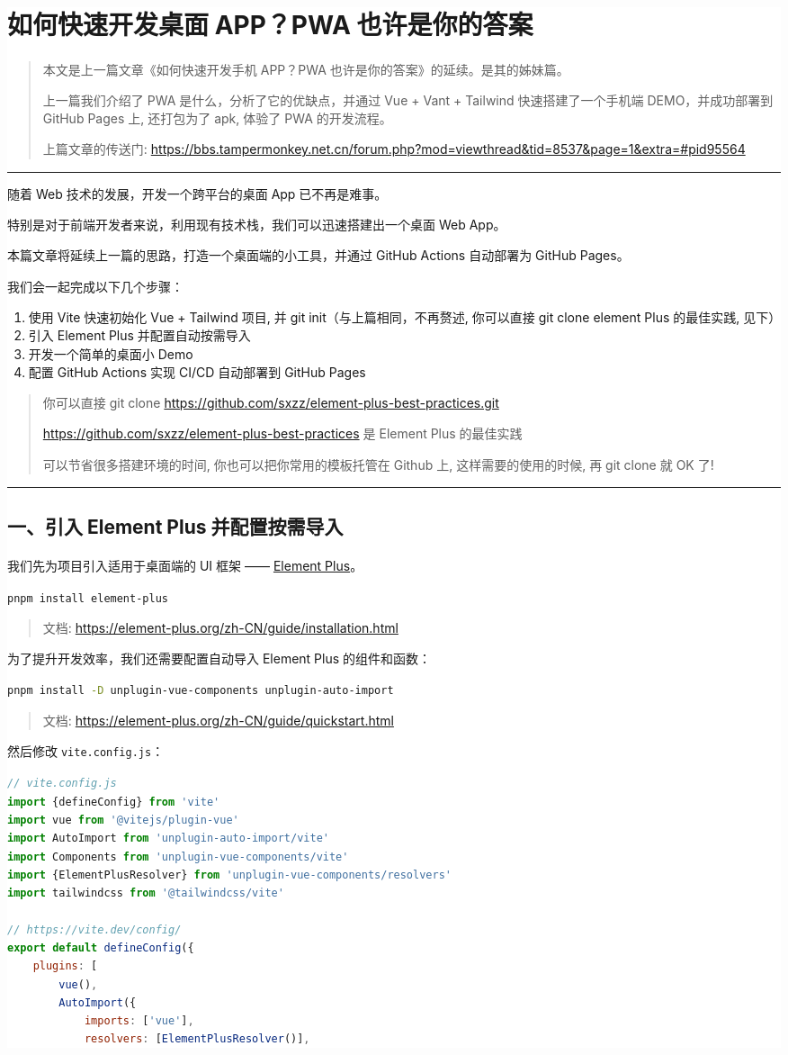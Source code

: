 # 如何快速开发桌面 APP？PWA 也许是你的答案

> 本文是上一篇文章《如何快速开发手机 APP？PWA 也许是你的答案》的延续。是其的姊妹篇。
> 
> 上一篇我们介绍了 PWA 是什么，分析了它的优缺点，并通过 Vue + Vant + Tailwind 快速搭建了一个手机端 DEMO，并成功部署到 GitHub Pages 上, 还打包为了 apk, 体验了 PWA 的开发流程。 
>
> 上篇文章的传送门: https://bbs.tampermonkey.net.cn/forum.php?mod=viewthread&tid=8537&page=1&extra=#pid95564


---

随着 Web 技术的发展，开发一个跨平台的桌面 App 已不再是难事。

特别是对于前端开发者来说，利用现有技术栈，我们可以迅速搭建出一个桌面 Web App。

本篇文章将延续上一篇的思路，打造一个桌面端的小工具，并通过 GitHub Actions 自动部署为 GitHub Pages。

我们会一起完成以下几个步骤：

1. 使用 Vite 快速初始化 Vue + Tailwind 项目, 并 git init（与上篇相同，不再赘述, 你可以直接 git clone element Plus 的最佳实践, 见下）
2. 引入 Element Plus 并配置自动按需导入
3. 开发一个简单的桌面小 Demo
4. 配置 GitHub Actions 实现 CI/CD 自动部署到 GitHub Pages

> 你可以直接 git clone https://github.com/sxzz/element-plus-best-practices.git
>
> https://github.com/sxzz/element-plus-best-practices 是 Element Plus 的最佳实践
>
> 可以节省很多搭建环境的时间, 你也可以把你常用的模板托管在 Github 上, 这样需要的使用的时候, 再 git clone 就 OK 了!

---

## 一、引入 Element Plus 并配置按需导入

我们先为项目引入适用于桌面端的 UI 框架 —— [Element Plus](https://element-plus.org/zh-CN/guide/installation.html)。

```bash
pnpm install element-plus
```

> 文档: https://element-plus.org/zh-CN/guide/installation.html

为了提升开发效率，我们还需要配置自动导入 Element Plus 的组件和函数：

```bash
pnpm install -D unplugin-vue-components unplugin-auto-import
```

> 文档: https://element-plus.org/zh-CN/guide/quickstart.html

然后修改 `vite.config.js`：

```js
// vite.config.js
import {defineConfig} from 'vite'
import vue from '@vitejs/plugin-vue'
import AutoImport from 'unplugin-auto-import/vite'
import Components from 'unplugin-vue-components/vite'
import {ElementPlusResolver} from 'unplugin-vue-components/resolvers'
import tailwindcss from '@tailwindcss/vite'

// https://vite.dev/config/
export default defineConfig({
    plugins: [
        vue(),
        AutoImport({
            imports: ['vue'],
            resolvers: [ElementPlusResolver()],
```